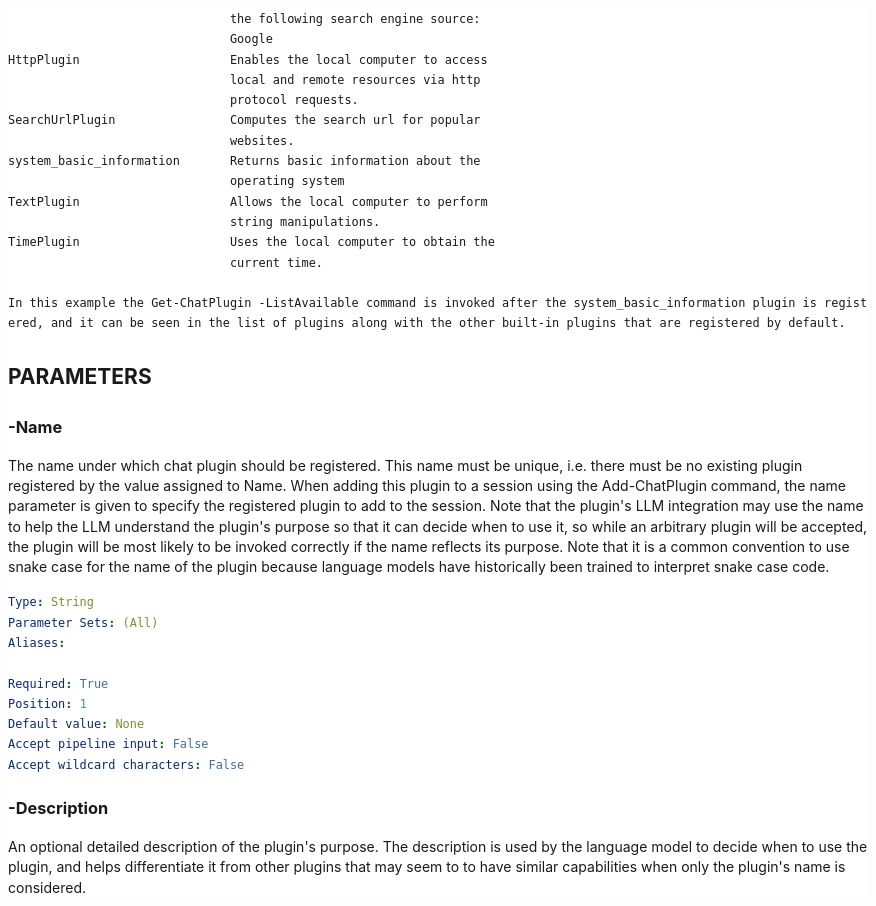 ```
                               the following search engine source:
                               Google
HttpPlugin                     Enables the local computer to access
                               local and remote resources via http
                               protocol requests.
SearchUrlPlugin                Computes the search url for popular
                               websites.
system_basic_information       Returns basic information about the
                               operating system
TextPlugin                     Allows the local computer to perform
                               string manipulations.
TimePlugin                     Uses the local computer to obtain the
                               current time.
 
In this example the Get-ChatPlugin -ListAvailable command is invoked after the system_basic_information plugin is registered, and it can be seen in the list of plugins along with the other built-in plugins that are registered by default.
```

## PARAMETERS

### -Name
The name under which chat plugin should be registered.
This name must be unique, i.e.
there must be no existing plugin registered by the value assigned to Name.
When adding this plugin to a session using the Add-ChatPlugin command, the name parameter is given to specify the registered plugin to add to the session.
Note that the plugin's LLM integration may use the name to help the LLM understand the plugin's purpose so that it can decide when to use it, so while an arbitrary plugin will be accepted, the plugin will be most likely to be invoked correctly if the name reflects its purpose.
Note that it is a common convention to use snake case for the name of the plugin because language models have historically been trained to interpret snake case code.

```yaml
Type: String
Parameter Sets: (All)
Aliases:

Required: True
Position: 1
Default value: None
Accept pipeline input: False
Accept wildcard characters: False
```

### -Description
An optional detailed description of the plugin's purpose.
The description is used by the language model to decide when to use the plugin, and helps differentiate it from other plugins that may seem to to have similar capabilities when only the plugin's name is considered.
